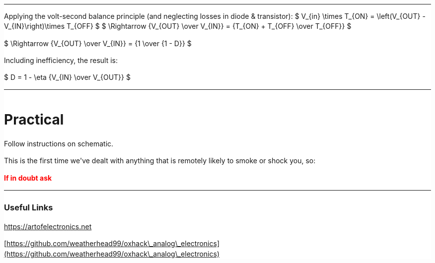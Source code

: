 
----


Applying the volt-second balance principle (and neglecting losses in diode & transistor):
	$ V\_{in} \times T\_{ON} = \left(V\_{OUT} - V\_{IN}\right)\times T\_{OFF} $
	$ \Rightarrow {V\_{OUT} \over V\_{IN}} = {T\_{ON} + T\_{OFF} \over T\_{OFF}} $

   $ \Rightarrow {V\_{OUT} \over V\_{IN}} = {1 \over {1 - D}} $

Including inefficiency, the result is:

$ D = 1 - \eta {V\_{IN} \over V\_{OUT}} $


---


# Practical

Follow instructions on schematic.

This is the first time we've dealt with anything that is remotely likely to smoke or shock you, so:

<font color="red">__If in doubt ask__</font>
	

---

### Useful Links

https://artofelectronics.net

[https://github.com/weatherhead99/oxhack\_analog\_electronics](https://github.com/weatherhead99/oxhack\_analog\_electronics)
